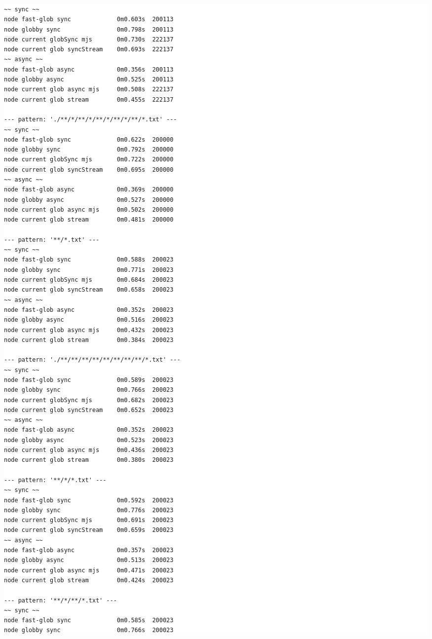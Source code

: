 ```
~~ sync ~~
node fast-glob sync             0m0.603s  200113
node globby sync                0m0.798s  200113
node current globSync mjs       0m0.730s  222137
node current glob syncStream    0m0.693s  222137
~~ async ~~
node fast-glob async            0m0.356s  200113
node globby async               0m0.525s  200113
node current glob async mjs     0m0.508s  222137
node current glob stream        0m0.455s  222137

--- pattern: './**/*/**/*/**/*/**/*/**/*.txt' ---
~~ sync ~~
node fast-glob sync             0m0.622s  200000
node globby sync                0m0.792s  200000
node current globSync mjs       0m0.722s  200000
node current glob syncStream    0m0.695s  200000
~~ async ~~
node fast-glob async            0m0.369s  200000
node globby async               0m0.527s  200000
node current glob async mjs     0m0.502s  200000
node current glob stream        0m0.481s  200000

--- pattern: '**/*.txt' ---
~~ sync ~~
node fast-glob sync             0m0.588s  200023
node globby sync                0m0.771s  200023
node current globSync mjs       0m0.684s  200023
node current glob syncStream    0m0.658s  200023
~~ async ~~
node fast-glob async            0m0.352s  200023
node globby async               0m0.516s  200023
node current glob async mjs     0m0.432s  200023
node current glob stream        0m0.384s  200023

--- pattern: './**/**/**/**/**/**/**/**/*.txt' ---
~~ sync ~~
node fast-glob sync             0m0.589s  200023
node globby sync                0m0.766s  200023
node current globSync mjs       0m0.682s  200023
node current glob syncStream    0m0.652s  200023
~~ async ~~
node fast-glob async            0m0.352s  200023
node globby async               0m0.523s  200023
node current glob async mjs     0m0.436s  200023
node current glob stream        0m0.380s  200023

--- pattern: '**/*/*.txt' ---
~~ sync ~~
node fast-glob sync             0m0.592s  200023
node globby sync                0m0.776s  200023
node current globSync mjs       0m0.691s  200023
node current glob syncStream    0m0.659s  200023
~~ async ~~
node fast-glob async            0m0.357s  200023
node globby async               0m0.513s  200023
node current glob async mjs     0m0.471s  200023
node current glob stream        0m0.424s  200023

--- pattern: '**/*/**/*.txt' ---
~~ sync ~~
node fast-glob sync             0m0.585s  200023
node globby sync                0m0.766s  200023
```